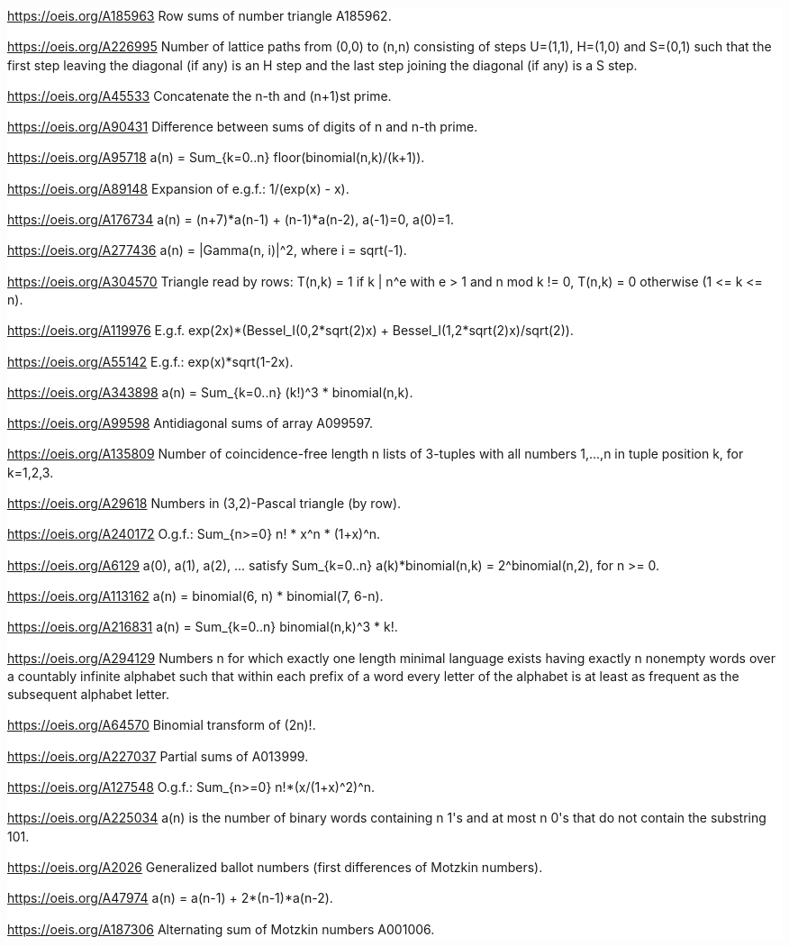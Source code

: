 https://oeis.org/A185963 Row sums of number triangle A185962.

https://oeis.org/A226995 Number of lattice paths from (0,0) to (n,n) consisting of steps U=(1,1), H=(1,0) and S=(0,1) such that the first step leaving the diagonal (if any) is an H step and the last step joining the diagonal (if any) is a S step.

https://oeis.org/A45533 Concatenate the n-th and (n+1)st prime.

https://oeis.org/A90431 Difference between sums of digits of n and n-th prime.

https://oeis.org/A95718 a(n) = Sum_{k=0..n} floor(binomial(n,k)/(k+1)).

https://oeis.org/A89148 Expansion of e.g.f.: 1/(exp(x) - x).

https://oeis.org/A176734 a(n) = (n+7)\*a(n-1) + (n-1)\*a(n-2), a(-1)=0, a(0)=1.

https://oeis.org/A277436 a(n) = |Gamma(n, i)|^2, where i = sqrt(-1).

https://oeis.org/A304570 Triangle read by rows: T(n,k) = 1 if k | n^e with e > 1 and n mod k != 0, T(n,k) = 0 otherwise (1 <= k <= n).

https://oeis.org/A119976 E.g.f. exp(2x)\*(Bessel_I(0,2\*sqrt(2)x) + Bessel_I(1,2\*sqrt(2)x)/sqrt(2)).

https://oeis.org/A55142 E.g.f.: exp(x)\*sqrt(1-2x).

https://oeis.org/A343898 a(n) = Sum_{k=0..n} (k!)^3 \* binomial(n,k).

https://oeis.org/A99598 Antidiagonal sums of array A099597.

https://oeis.org/A135809 Number of coincidence-free length n lists of 3-tuples with all numbers 1,...,n in tuple position k, for k=1,2,3.

https://oeis.org/A29618 Numbers in (3,2)-Pascal triangle (by row).

https://oeis.org/A240172 O.g.f.: Sum_{n>=0} n! \* x^n \* (1+x)^n.

https://oeis.org/A6129 a(0), a(1), a(2), ... satisfy Sum_{k=0..n} a(k)\*binomial(n,k) = 2^binomial(n,2), for n >= 0.

https://oeis.org/A113162 a(n) = binomial(6, n) \* binomial(7, 6-n).

https://oeis.org/A216831 a(n) = Sum_{k=0..n} binomial(n,k)^3 \* k!.

https://oeis.org/A294129 Numbers n for which exactly one length minimal language exists having exactly n nonempty words over a countably infinite alphabet such that within each prefix of a word every letter of the alphabet is at least as frequent as the subsequent alphabet letter.

https://oeis.org/A64570 Binomial transform of (2n)!.

https://oeis.org/A227037 Partial sums of A013999.

https://oeis.org/A127548 O.g.f.: Sum_{n>=0} n!\*(x/(1+x)^2)^n.

https://oeis.org/A225034 a(n) is the number of binary words containing n 1's and at most n 0's that do not contain the substring 101.

https://oeis.org/A2026 Generalized ballot numbers (first differences of Motzkin numbers).

https://oeis.org/A47974 a(n) = a(n-1) + 2\*(n-1)\*a(n-2).

https://oeis.org/A187306 Alternating sum of Motzkin numbers A001006.
